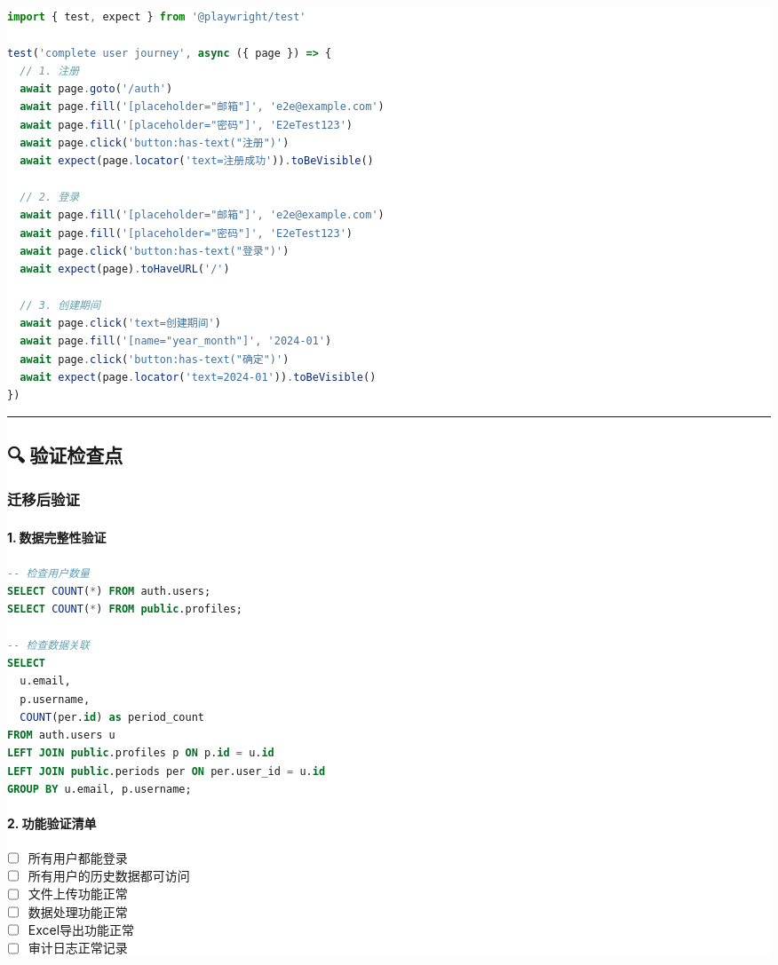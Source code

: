 ```typescript
import { test, expect } from '@playwright/test'

test('complete user journey', async ({ page }) => {
  // 1. 注册
  await page.goto('/auth')
  await page.fill('[placeholder="邮箱"]', 'e2e@example.com')
  await page.fill('[placeholder="密码"]', 'E2eTest123')
  await page.click('button:has-text("注册")')
  await expect(page.locator('text=注册成功')).toBeVisible()

  // 2. 登录
  await page.fill('[placeholder="邮箱"]', 'e2e@example.com')
  await page.fill('[placeholder="密码"]', 'E2eTest123')
  await page.click('button:has-text("登录")')
  await expect(page).toHaveURL('/')

  // 3. 创建期间
  await page.click('text=创建期间')
  await page.fill('[name="year_month"]', '2024-01')
  await page.click('button:has-text("确定")')
  await expect(page.locator('text=2024-01')).toBeVisible()
})
```

---

## 🔍 验证检查点

### 迁移后验证

#### 1. 数据完整性验证
```sql
-- 检查用户数量
SELECT COUNT(*) FROM auth.users;
SELECT COUNT(*) FROM public.profiles;

-- 检查数据关联
SELECT 
  u.email,
  p.username,
  COUNT(per.id) as period_count
FROM auth.users u
LEFT JOIN public.profiles p ON p.id = u.id
LEFT JOIN public.periods per ON per.user_id = u.id
GROUP BY u.email, p.username;
```

#### 2. 功能验证清单
- [ ] 所有用户都能登录
- [ ] 所有用户的历史数据都可访问
- [ ] 文件上传功能正常
- [ ] 数据处理功能正常
- [ ] Excel导出功能正常
- [ ] 审计日志正常记录

